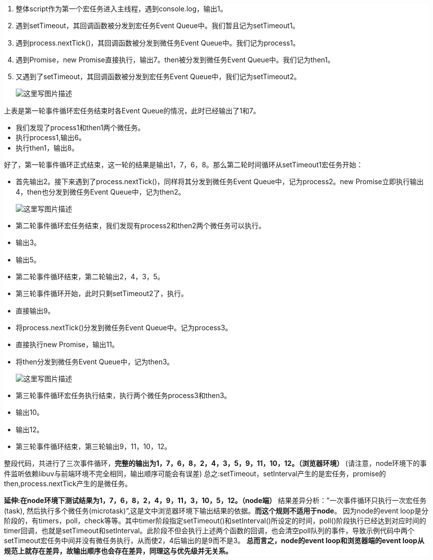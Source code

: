 1. 整体script作为第一个宏任务进入主线程，遇到console.log，输出1。

2. 遇到setTimeout，其回调函数被分发到宏任务Event Queue中。我们暂且记为setTimeout1。

3. 遇到process.nextTick()，其回调函数被分发到微任务Event Queue中。我们记为process1。

4. 遇到Promise，new Promise直接执行，输出7。then被分发到微任务Event Queue中。我们记为then1。

5. 又遇到了setTimeout，其回调函数被分发到宏任务Event Queue中，我们记为setTimeout2。

   ![这里写图片描述](https://img-blog.csdn.net/20171124191351444?watermark/2/text/aHR0cDovL2Jsb2cuY3Nkbi5uZXQvanNzeV9jc3U=/font/5a6L5L2T/fontsize/400/fill/I0JBQkFCMA==/dissolve/70/gravity/SouthEast)

上表是第一轮事件循环宏任务结束时各Event Queue的情况，此时已经输出了1和7。

- 我们发现了process1和then1两个微任务。
- 执行process1,输出6。
- 执行then1，输出8。

好了，第一轮事件循环正式结束，这一轮的结果是输出1，7，6，8。那么第二轮时间循环从setTimeout1宏任务开始：

- 首先输出2。接下来遇到了process.nextTick()，同样将其分发到微任务Event Queue中，记为process2。new Promise立即执行输出4，then也分发到微任务Event Queue中，记为then2。

  ![这里写图片描述](https://img-blog.csdn.net/20171124191730000?watermark/2/text/aHR0cDovL2Jsb2cuY3Nkbi5uZXQvanNzeV9jc3U=/font/5a6L5L2T/fontsize/400/fill/I0JBQkFCMA==/dissolve/70/gravity/SouthEast)

- 第二轮事件循环宏任务结束，我们发现有process2和then2两个微任务可以执行。

- 输出3。

- 输出5。

- 第二轮事件循环结束，第二轮输出2，4，3，5。

- 第三轮事件循环开始，此时只剩setTimeout2了，执行。

- 直接输出9。

- 将process.nextTick()分发到微任务Event Queue中。记为process3。

- 直接执行new Promise，输出11。

- 将then分发到微任务Event Queue中，记为then3。

  ![这里写图片描述](https://img-blog.csdn.net/20171124192130211?watermark/2/text/aHR0cDovL2Jsb2cuY3Nkbi5uZXQvanNzeV9jc3U=/font/5a6L5L2T/fontsize/400/fill/I0JBQkFCMA==/dissolve/70/gravity/SouthEast)

- 第三轮事件循环宏任务执行结束，执行两个微任务process3和then3。

- 输出10。

- 输出12。

- 第三轮事件循环结束，第三轮输出9，11，10，12。

整段代码，共进行了三次事件循环，**完整的输出为1，7，6，8，2，4，3，5，9，11，10，12。（浏览器环境）** 
(请注意，node环境下的事件监听依赖libuv与前端环境不完全相同，输出顺序可能会有误差) 
总之:setTimeout，setInterval产生的是宏任务，promise的then,process.nextTick产生的是微任务。

**延伸:在node环境下测试结果为1，7，6，8，2，4，9，11，3，10，5，12。（node端）** 
结果差异分析：”一次事件循环只执行一次宏任务(task), 然后执行多个微任务(microtask)”,这是文中浏览器环境下输出结果的依据。**而这个规则不适用于node**。 
因为node的event loop是分阶段的，有timers，poll，check等等。其中timer阶段指定setTimeout()和setInterval()所设定的时间，poll()阶段执行已经达到对应时间的timer回调，也就是setTimeout和setInterval。此阶段不但会执行上述两个函数的回调，也会清空poll队列的事件，导致示例代码中两个setTimeout宏任务中间并没有微任务执行，从而使2，4后输出的是9而不是3。 
**总而言之，node的event loop和浏览器端的event loop从规范上就存在差异，故输出顺序也会存在差异，同理这与优先级并无关系。**
